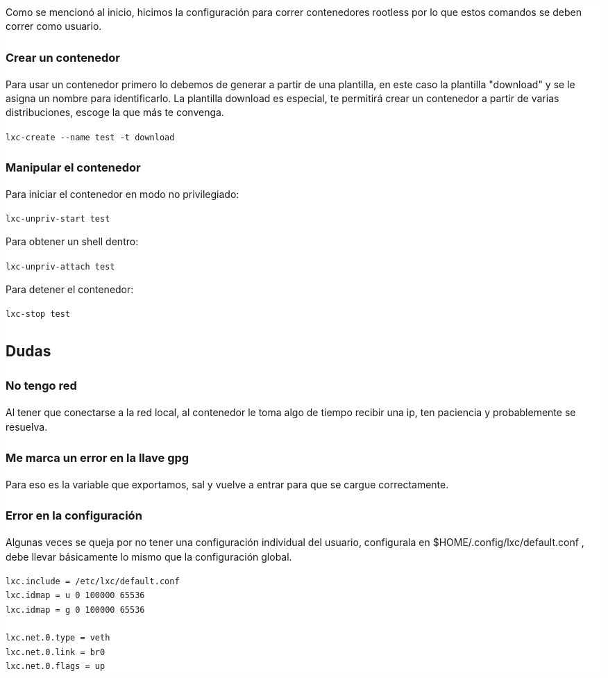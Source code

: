 Como se mencionó al inicio, hicimos la configuración para
 correr contenedores rootless por lo que estos comandos se
 deben correr como usuario.

### Crear un contenedor

Para usar un contenedor primero lo debemos de generar a partir
 de una plantilla, en este caso la plantilla "download" y se
 le asigna un nombre para identificarlo. La plantilla download
 es especial, te permitirá crear un contenedor a partir de
 varias distribuciones, escoge la que más te convenga.

    lxc-create --name test -t download

### Manipular el contenedor

Para iniciar el contenedor en modo no privilegiado:

    lxc-unpriv-start test

Para obtener un shell dentro:

    lxc-unpriv-attach test

Para detener el contenedor:

    lxc-stop test

## Dudas

### No tengo red

Al tener que conectarse a la red local, al contenedor le toma
 algo de tiempo recibir una ip, ten paciencia y probablemente
 se resuelva.

### Me marca un error en la llave gpg

Para eso es la variable que exportamos, sal y vuelve a entrar
 para que se cargue correctamente.

### Error en la configuración

Algunas veces se queja por no tener una configuración individual
 del usuario, configurala en $HOME/.config/lxc/default.conf ,
 debe llevar básicamente lo mismo que la configuración global.

    lxc.include = /etc/lxc/default.conf
    lxc.idmap = u 0 100000 65536
    lxc.idmap = g 0 100000 65536
 
    lxc.net.0.type = veth
    lxc.net.0.link = br0
    lxc.net.0.flags = up
